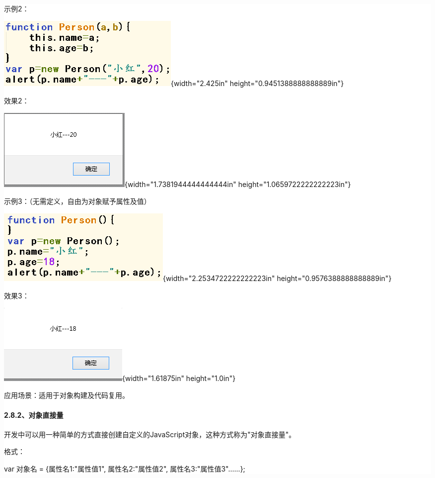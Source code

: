 示例2：

![](javaee-day11-javaScript/image15.png){width="2.425in" height="0.9451388888888889in"}

效果2：

![](javaee-day11-javaScript/image16.png){width="1.7381944444444444in" height="1.0659722222222223in"}

示例3：（无需定义，自由为对象赋予属性及值）

![](javaee-day11-javaScript/image17.png){width="2.2534722222222223in" height="0.9576388888888889in"}

效果3：

![](javaee-day11-javaScript/image18.png){width="1.61875in" height="1.0in"}

应用场景：适用于对象构建及代码复用。

#### 2.8.2、对象直接量

开发中可以用一种简单的方式直接创建自定义的JavaScript对象，这种方式称为"对象直接量"。

格式：

var 对象名 = {属性名1:"属性值1", 属性名2:"属性值2", 属性名3:"属性值3"......};
